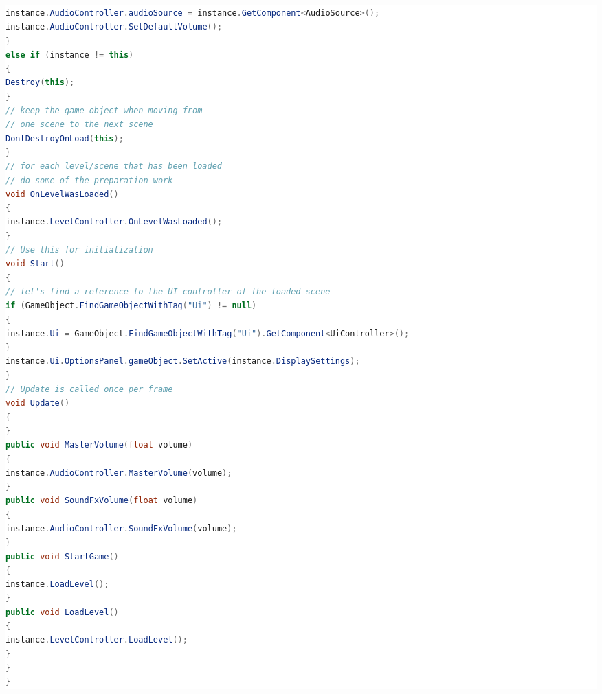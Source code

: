 ```cs
instance.AudioController.audioSource = instance.GetComponent<AudioSource>();
instance.AudioController.SetDefaultVolume();
}
else if (instance != this)
{
Destroy(this);
}
// keep the game object when moving from
// one scene to the next scene
DontDestroyOnLoad(this);
}
// for each level/scene that has been loaded
// do some of the preparation work
void OnLevelWasLoaded()
{
instance.LevelController.OnLevelWasLoaded();
}
// Use this for initialization
void Start()
{
// let's find a reference to the UI controller of the loaded scene
if (GameObject.FindGameObjectWithTag("Ui") != null)
{
instance.Ui = GameObject.FindGameObjectWithTag("Ui").GetComponent<UiController>();
}
instance.Ui.OptionsPanel.gameObject.SetActive(instance.DisplaySettings);
}
// Update is called once per frame
void Update()
{
}
public void MasterVolume(float volume)
{
instance.AudioController.MasterVolume(volume);
}
public void SoundFxVolume(float volume)
{
instance.AudioController.SoundFxVolume(volume);
}
public void StartGame()
{
instance.LoadLevel();
}
public void LoadLevel()
{
instance.LevelController.LoadLevel();
}
}
}
```
